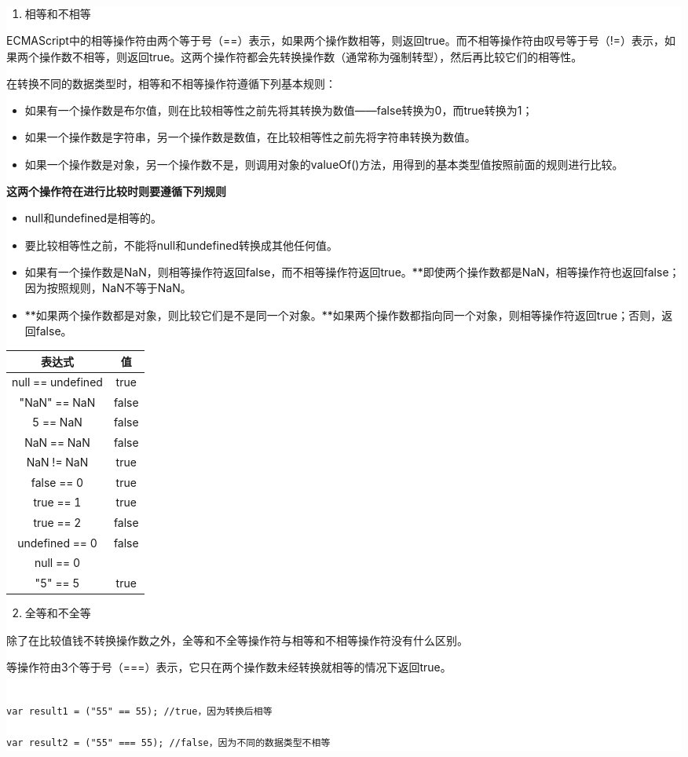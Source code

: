 1. 相等和不相等

ECMAScript中的相等操作符由两个等于号（==）表示，如果两个操作数相等，则返回true。而不相等操作符由叹号等于号（!=）表示，如果两个操作数不相等，则返回true。这两个操作符都会先转换操作数（通常称为强制转型），然后再比较它们的相等性。

在转换不同的数据类型时，相等和不相等操作符遵循下列基本规则：

- 如果有一个操作数是布尔值，则在比较相等性之前先将其转换为数值——false转换为0，而true转换为1；

- 如果一个操作数是字符串，另一个操作数是数值，在比较相等性之前先将字符串转换为数值。

- 如果一个操作数是对象，另一个操作数不是，则调用对象的valueOf()方法，用得到的基本类型值按照前面的规则进行比较。

**这两个操作符在进行比较时则要遵循下列规则**

- null和undefined是相等的。

- 要比较相等性之前，不能将null和undefined转换成其他任何值。

- 如果有一个操作数是NaN，则相等操作符返回false，而不相等操作符返回true。**即使两个操作数都是NaN，相等操作符也返回false；因为按照规则，NaN不等于NaN。

- **如果两个操作数都是对象，则比较它们是不是同一个对象。**如果两个操作数都指向同一个对象，则相等操作符返回true；否则，返回false。

|表达式|值|
|:-:|:-:|
|null == undefined|true|
|"NaN" == NaN| false|
|5 == NaN| false|
|NaN == NaN| false| 
|NaN != NaN| true|
|false == 0| true|
|true == 1| true|
|true == 2| false|
|undefined == 0 | false|
|null == 0|| false|
|"5" == 5| true|

2. 全等和不全等

除了在比较值钱不转换操作数之外，全等和不全等操作符与相等和不相等操作符没有什么区别。

等操作符由3个等于号（===）表示，它只在两个操作数未经转换就相等的情况下返回true。

```

var result1 = ("55" == 55); //true，因为转换后相等

var result2 = ("55" === 55); //false，因为不同的数据类型不相等

```
